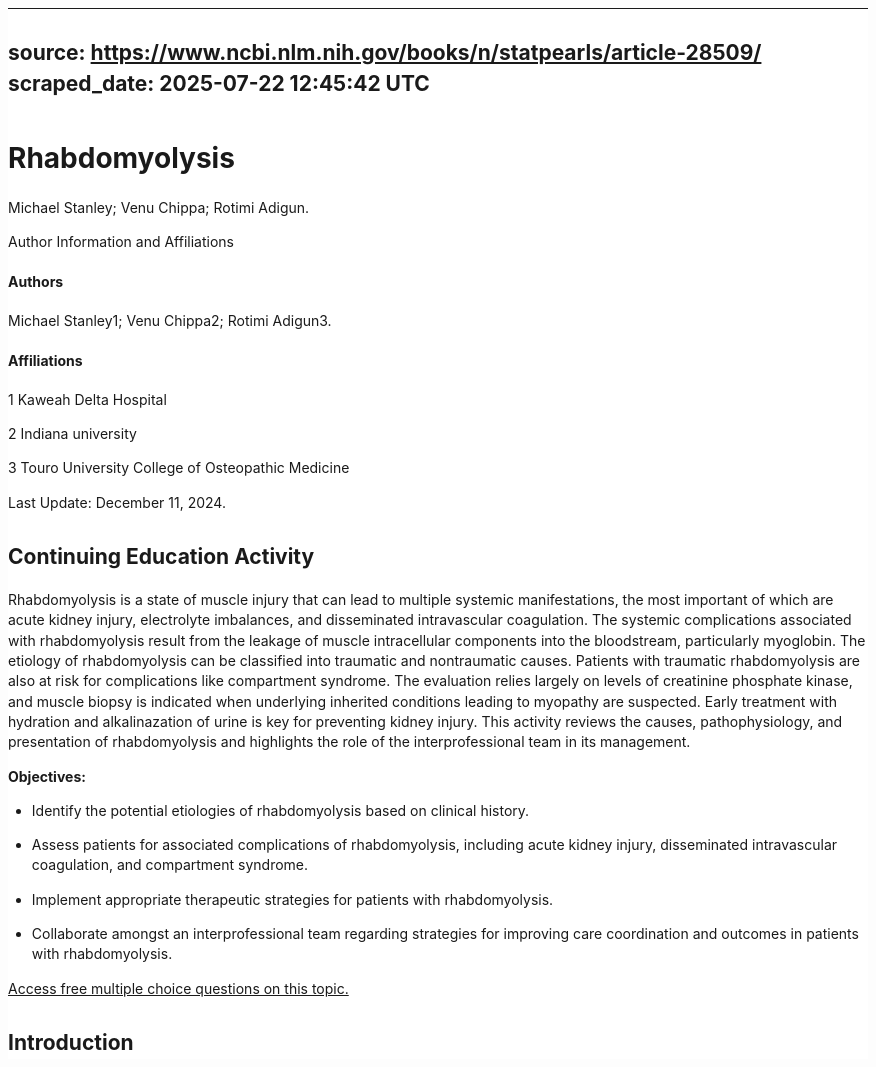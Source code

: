 ______________________________________________________________________

## source: https://www.ncbi.nlm.nih.gov/books/n/statpearls/article-28509/ scraped_date: 2025-07-22 12:45:42 UTC

# Rhabdomyolysis

Michael Stanley; Venu Chippa; Rotimi Adigun.

Author Information and Affiliations

#### Authors

Michael Stanley1; Venu Chippa2; Rotimi Adigun3.

#### Affiliations

1 Kaweah Delta Hospital

2 Indiana university

3 Touro University College of Osteopathic Medicine

Last Update: December 11, 2024.

## Continuing Education Activity

Rhabdomyolysis is a state of muscle injury that can lead to multiple systemic manifestations, the most important of which are acute kidney injury, electrolyte imbalances, and disseminated intravascular coagulation. The systemic complications associated with rhabdomyolysis result from the leakage of muscle intracellular components into the bloodstream, particularly myoglobin. The etiology of rhabdomyolysis can be classified into traumatic and nontraumatic causes. Patients with traumatic rhabdomyolysis are also at risk for complications like compartment syndrome. The evaluation relies largely on levels of creatinine phosphate kinase, and muscle biopsy is indicated when underlying inherited conditions leading to myopathy are suspected. Early treatment with hydration and alkalinazation of urine is key for preventing kidney injury. This activity reviews the causes, pathophysiology, and presentation of rhabdomyolysis and highlights the role of the interprofessional team in its management.

**Objectives:**

- Identify the potential etiologies of rhabdomyolysis based on clinical history.

- Assess patients for associated complications of rhabdomyolysis, including acute kidney injury, disseminated intravascular coagulation, and compartment syndrome.

- Implement appropriate therapeutic strategies for patients with rhabdomyolysis.

- Collaborate amongst an interprofessional team regarding strategies for improving care coordination and outcomes in patients with rhabdomyolysis.

[Access free multiple choice questions on this topic.](https://www.statpearls.com/account/trialuserreg/?articleid=28509&utm_source=pubmed&utm_campaign=reviews&utm_content=28509)

## Introduction
